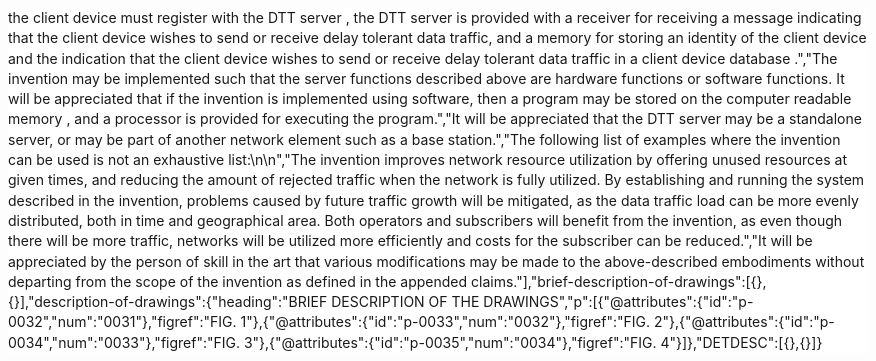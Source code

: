 the client device  must register with the DTT server , the DTT server  is provided with a receiver  for receiving a message indicating that the client device wishes to send or receive delay tolerant data traffic, and a memory  for storing an identity of the client device and the indication that the client device wishes to send or receive delay tolerant data traffic in a client device database .","The invention may be implemented such that the server functions described above are hardware functions or software functions. It will be appreciated that if the invention is implemented using software, then a program  may be stored on the computer readable memory , and a processor  is provided for executing the program.","It will be appreciated that the DTT server  may be a standalone server, or may be part of another network element such as a base station.","The following list of examples where the invention can be used is not an exhaustive list:\n\n","The invention improves network resource utilization by offering unused resources at given times, and reducing the amount of rejected traffic when the network is fully utilized. By establishing and running the system described in the invention, problems caused by future traffic growth will be mitigated, as the data traffic load can be more evenly distributed, both in time and geographical area. Both operators and subscribers will benefit from the invention, as even though there will be more traffic, networks will be utilized more efficiently and costs for the subscriber can be reduced.","It will be appreciated by the person of skill in the art that various modifications may be made to the above-described embodiments without departing from the scope of the invention as defined in the appended claims."],"brief-description-of-drawings":[{},{}],"description-of-drawings":{"heading":"BRIEF DESCRIPTION OF THE DRAWINGS","p":[{"@attributes":{"id":"p-0032","num":"0031"},"figref":"FIG. 1"},{"@attributes":{"id":"p-0033","num":"0032"},"figref":"FIG. 2"},{"@attributes":{"id":"p-0034","num":"0033"},"figref":"FIG. 3"},{"@attributes":{"id":"p-0035","num":"0034"},"figref":"FIG. 4"}]},"DETDESC":[{},{}]}
